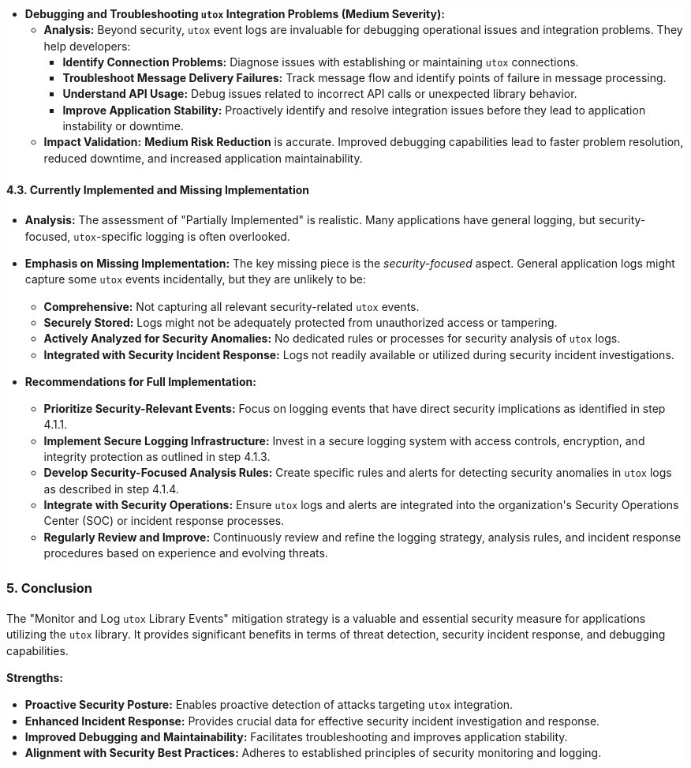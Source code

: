 *   **Debugging and Troubleshooting `utox` Integration Problems (Medium Severity):**
    *   **Analysis:**  Beyond security, `utox` event logs are invaluable for debugging operational issues and integration problems. They help developers:
        *   **Identify Connection Problems:** Diagnose issues with establishing or maintaining `utox` connections.
        *   **Troubleshoot Message Delivery Failures:** Track message flow and identify points of failure in message processing.
        *   **Understand API Usage:**  Debug issues related to incorrect API calls or unexpected library behavior.
        *   **Improve Application Stability:** Proactively identify and resolve integration issues before they lead to application instability or downtime.
    *   **Impact Validation:** **Medium Risk Reduction** is accurate.  Improved debugging capabilities lead to faster problem resolution, reduced downtime, and increased application maintainability.

#### 4.3. Currently Implemented and Missing Implementation

*   **Analysis:** The assessment of "Partially Implemented" is realistic. Many applications have general logging, but security-focused, `utox`-specific logging is often overlooked.
*   **Emphasis on Missing Implementation:** The key missing piece is the *security-focused* aspect.  General application logs might capture some `utox` events incidentally, but they are unlikely to be:
    *   **Comprehensive:**  Not capturing all relevant security-related `utox` events.
    *   **Securely Stored:**  Logs might not be adequately protected from unauthorized access or tampering.
    *   **Actively Analyzed for Security Anomalies:**  No dedicated rules or processes for security analysis of `utox` logs.
    *   **Integrated with Security Incident Response:**  Logs not readily available or utilized during security incident investigations.

*   **Recommendations for Full Implementation:**
    *   **Prioritize Security-Relevant Events:** Focus on logging events that have direct security implications as identified in step 4.1.1.
    *   **Implement Secure Logging Infrastructure:**  Invest in a secure logging system with access controls, encryption, and integrity protection as outlined in step 4.1.3.
    *   **Develop Security-Focused Analysis Rules:** Create specific rules and alerts for detecting security anomalies in `utox` logs as described in step 4.1.4.
    *   **Integrate with Security Operations:**  Ensure `utox` logs and alerts are integrated into the organization's Security Operations Center (SOC) or incident response processes.
    *   **Regularly Review and Improve:**  Continuously review and refine the logging strategy, analysis rules, and incident response procedures based on experience and evolving threats.

### 5. Conclusion

The "Monitor and Log `utox` Library Events" mitigation strategy is a valuable and essential security measure for applications utilizing the `utox` library. It provides significant benefits in terms of threat detection, security incident response, and debugging capabilities.

**Strengths:**

*   **Proactive Security Posture:** Enables proactive detection of attacks targeting `utox` integration.
*   **Enhanced Incident Response:** Provides crucial data for effective security incident investigation and response.
*   **Improved Debugging and Maintainability:** Facilitates troubleshooting and improves application stability.
*   **Alignment with Security Best Practices:**  Adheres to established principles of security monitoring and logging.
